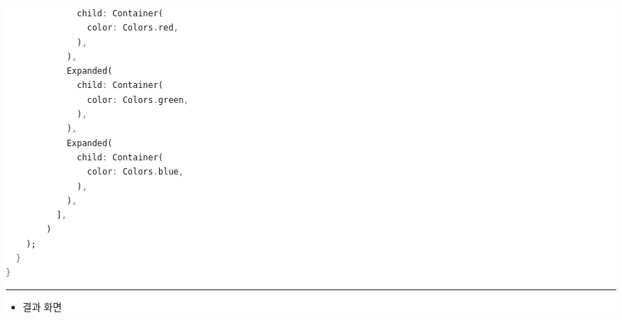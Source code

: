 ```dart
              child: Container(
                color: Colors.red,
              ),
            ),
            Expanded(
              child: Container(
                color: Colors.green,
              ),
            ),
            Expanded(
              child: Container(
                color: Colors.blue,
              ),
            ),
          ],
        )
    );
  }
}
```

---

+ 결과 화면
